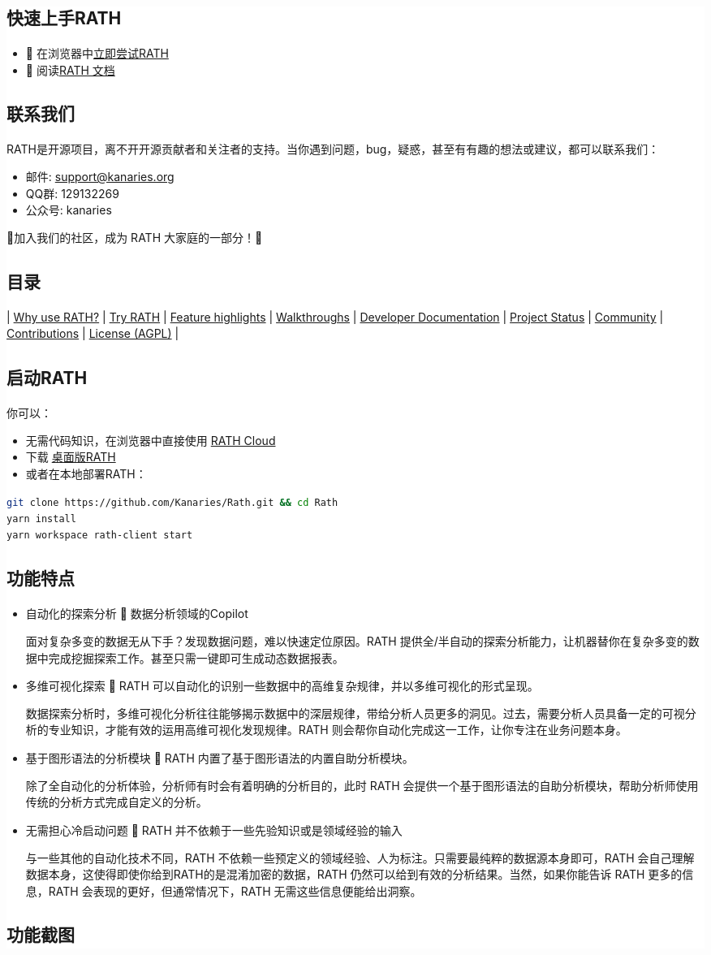 ## 快速上手RATH


- 🚀 在浏览器中[立即尝试RATH](https://rath.kanaries.net)
- 📖 阅读[RATH 文档](https://docs.kanaries.net)

## 联系我们

RATH是开源项目，离不开开源贡献者和关注者的支持。当你遇到问题，bug，疑惑，甚至有有趣的想法或建议，都可以联系我们：
- 邮件: support@kanaries.org
- QQ群: 129132269
- 公众号: kanaries

💪加入我们的社区，成为 RATH 大家庭的一部分！💪

## 目录

| [Why use RATH?](#why-use-rath) | [Try RATH](#try-rath) | [Feature highlights](#feature-highlights) | [Walkthroughs](#walkthroughs) | [Developer Documentation](#developer-documentation) | [Project Status](#project-status) | [Community](#community) | [Contributions](#contributions) | [License (AGPL)](#license-agpl) |

## 启动RATH

你可以：
- 无需代码知识，在浏览器中直接使用 [RATH Cloud](https://rath.kanaries.cn/)
- 下载 [桌面版RATH](https://kanaries.cn/#/products)
- 或者在本地部署RATH：

```bash
git clone https://github.com/Kanaries/Rath.git && cd Rath
yarn install
yarn workspace rath-client start
```

## 功能特点

- 自动化的探索分析 🚀 数据分析领域的Copilot
  
  面对复杂多变的数据无从下手？发现数据问题，难以快速定位原因。RATH 提供全/半自动的探索分析能力，让机器替你在复杂多变的数据中完成挖掘探索工作。甚至只需一键即可生成动态数据报表。

- 多维可视化探索 🔭 RATH 可以自动化的识别一些数据中的高维复杂规律，并以多维可视化的形式呈现。

  数据探索分析时，多维可视化分析往往能够揭示数据中的深层规律，带给分析人员更多的洞见。过去，需要分析人员具备一定的可视分析的专业知识，才能有效的运用高维可视化发现规律。RATH 则会帮你自动化完成这一工作，让你专注在业务问题本身。

- 基于图形语法的分析模块 👾 RATH 内置了基于图形语法的内置自助分析模块。

  除了全自动化的分析体验，分析师有时会有着明确的分析目的，此时 RATH 会提供一个基于图形语法的自助分析模块，帮助分析师使用传统的分析方式完成自定义的分析。

- 无需担心冷启动问题 🤝 RATH 并不依赖于一些先验知识或是领域经验的输入

  与一些其他的自动化技术不同，RATH 不依赖一些预定义的领域经验、人为标注。只需要最纯粹的数据源本身即可，RATH 会自己理解数据本身，这使得即使你给到RATH的是混淆加密的数据，RATH 仍然可以给到有效的分析结果。当然，如果你能告诉 RATH 更多的信息，RATH 会表现的更好，但通常情况下，RATH 无需这些信息便能给出洞察。

## 功能截图
